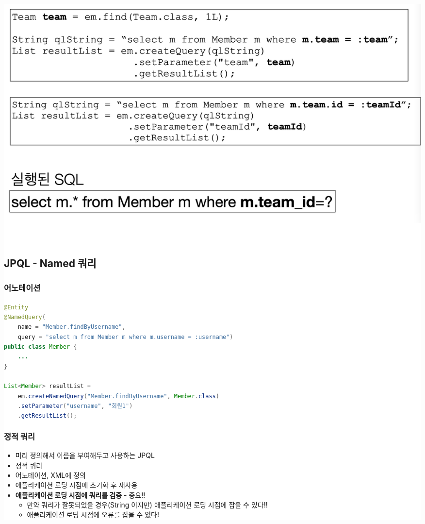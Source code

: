 ![](./images/2021-08-21-06-17-41.png)

<br>

## JPQL - Named 쿼리

### 어노테이션

```java
@Entity
@NamedQuery(
    name = "Member.findByUsername",
    query = "select m from Member m where m.username = :username")
public class Member {
    ...
}

List<Member> resultList = 
    em.createNamedQuery("Member.findByUsername", Member.class)
    .setParameter("username", "회원1")
    .getResultList();
```

### 정적 쿼리
- 미리 정의해서 이름을 부여해두고 사용하는 JPQL
- 정적 쿼리
- 어노테이션, XML에 정의
- 애플리케이션 로딩 시점에 초기화 후 재사용
- __애플리케이션 로딩 시점에 쿼리를 검증__ - 중요!!
  - 만약 쿼리가 잘못되었을 경우(String 이지만) 애플리케이션 로딩 시점에 잡을 수 있다!!
  - 애플리케이션 로딩 시점에 오류를 잡을 수 있다!
